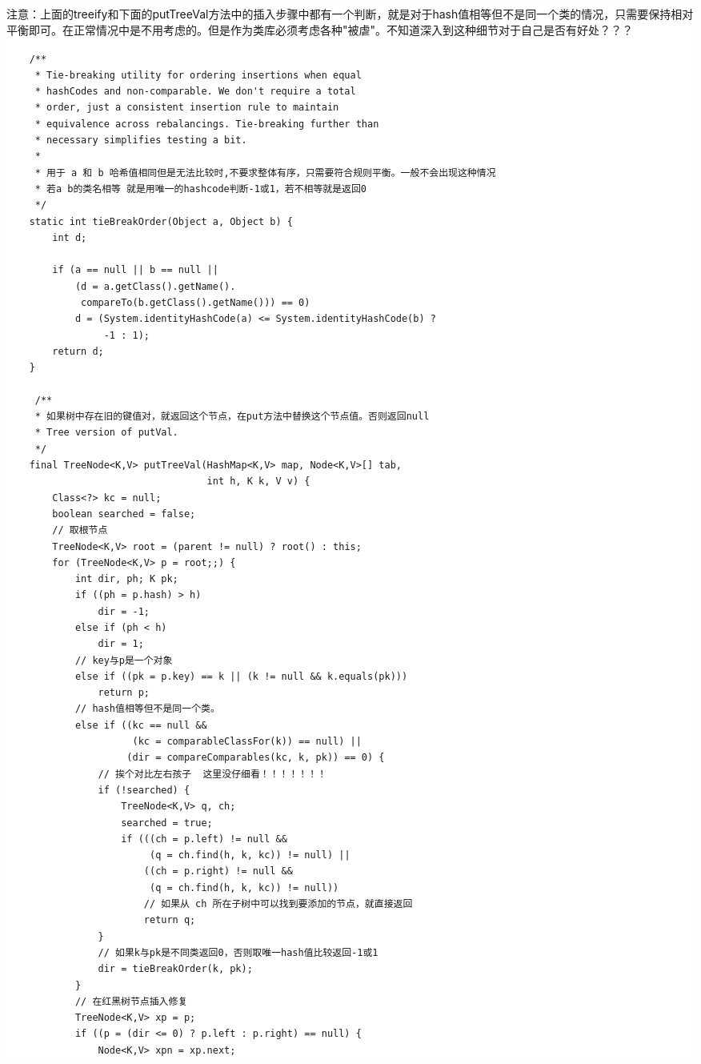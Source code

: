 注意：上面的treeify和下面的putTreeVal方法中的插入步骤中都有一个判断，就是对于hash值相等但不是同一个类的情况，只需要保持相对平衡即可。在正常情况中是不用考虑的。但是作为类库必须考虑各种"被虐"。不知道深入到这种细节对于自己是否有好处？？？

    	/**
         * Tie-breaking utility for ordering insertions when equal
         * hashCodes and non-comparable. We don't require a total
         * order, just a consistent insertion rule to maintain
         * equivalence across rebalancings. Tie-breaking further than
         * necessary simplifies testing a bit.
         * 
         * 用于 a 和 b 哈希值相同但是无法比较时,不要求整体有序，只需要符合规则平衡。一般不会出现这种情况
         * 若a b的类名相等 就是用唯一的hashcode判断-1或1，若不相等就是返回0  
         */
        static int tieBreakOrder(Object a, Object b) {
            int d;
            
            if (a == null || b == null ||
                (d = a.getClass().getName().
                 compareTo(b.getClass().getName())) == 0)
                d = (System.identityHashCode(a) <= System.identityHashCode(b) ?
                     -1 : 1);
            return d;
        }

    	 /**
         * 如果树中存在旧的键值对，就返回这个节点，在put方法中替换这个节点值。否则返回null
         * Tree version of putVal.
         */
        final TreeNode<K,V> putTreeVal(HashMap<K,V> map, Node<K,V>[] tab,
                                       int h, K k, V v) {
            Class<?> kc = null;
            boolean searched = false;
            // 取根节点
            TreeNode<K,V> root = (parent != null) ? root() : this;
            for (TreeNode<K,V> p = root;;) {
                int dir, ph; K pk;
                if ((ph = p.hash) > h)
                    dir = -1;
                else if (ph < h)
                    dir = 1;
                // key与p是一个对象
                else if ((pk = p.key) == k || (k != null && k.equals(pk)))
                    return p;
                // hash值相等但不是同一个类。
                else if ((kc == null &&
                          (kc = comparableClassFor(k)) == null) ||
                         (dir = compareComparables(kc, k, pk)) == 0) {
                	// 挨个对比左右孩子  这里没仔细看！！！！！！！
                    if (!searched) {
                        TreeNode<K,V> q, ch;
                        searched = true;
                        if (((ch = p.left) != null &&
                             (q = ch.find(h, k, kc)) != null) ||
                            ((ch = p.right) != null &&
                             (q = ch.find(h, k, kc)) != null))
                        	// 如果从 ch 所在子树中可以找到要添加的节点，就直接返回
                            return q;
                    }
                    // 如果k与pk是不同类返回0，否则取唯一hash值比较返回-1或1
                    dir = tieBreakOrder(k, pk);
                }
                // 在红黑树节点插入修复
                TreeNode<K,V> xp = p;
                if ((p = (dir <= 0) ? p.left : p.right) == null) {
                    Node<K,V> xpn = xp.next;
